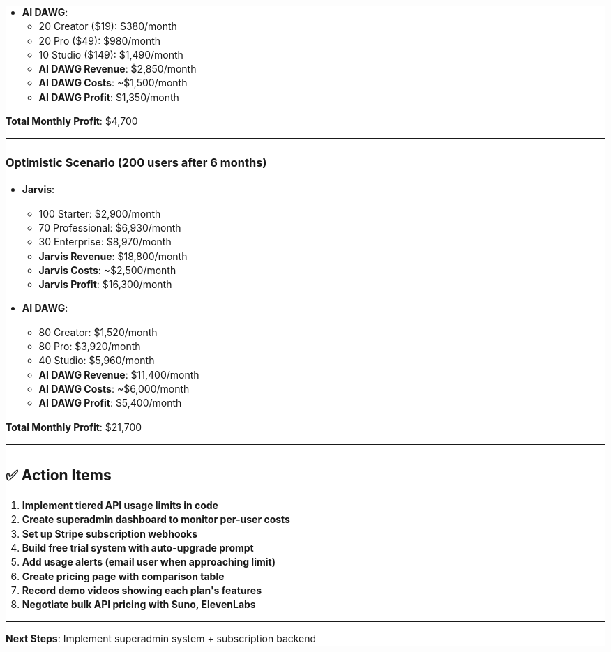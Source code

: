 - **AI DAWG**:
  - 20 Creator ($19): $380/month
  - 20 Pro ($49): $980/month
  - 10 Studio ($149): $1,490/month
  - **AI DAWG Revenue**: $2,850/month
  - **AI DAWG Costs**: ~$1,500/month
  - **AI DAWG Profit**: $1,350/month

**Total Monthly Profit**: $4,700

---

### **Optimistic Scenario** (200 users after 6 months)
- **Jarvis**:
  - 100 Starter: $2,900/month
  - 70 Professional: $6,930/month
  - 30 Enterprise: $8,970/month
  - **Jarvis Revenue**: $18,800/month
  - **Jarvis Costs**: ~$2,500/month
  - **Jarvis Profit**: $16,300/month

- **AI DAWG**:
  - 80 Creator: $1,520/month
  - 80 Pro: $3,920/month
  - 40 Studio: $5,960/month
  - **AI DAWG Revenue**: $11,400/month
  - **AI DAWG Costs**: ~$6,000/month
  - **AI DAWG Profit**: $5,400/month

**Total Monthly Profit**: $21,700

---

## ✅ Action Items

1. **Implement tiered API usage limits in code**
2. **Create superadmin dashboard to monitor per-user costs**
3. **Set up Stripe subscription webhooks**
4. **Build free trial system with auto-upgrade prompt**
5. **Add usage alerts (email user when approaching limit)**
6. **Create pricing page with comparison table**
7. **Record demo videos showing each plan's features**
8. **Negotiate bulk API pricing with Suno, ElevenLabs**

---

**Next Steps**: Implement superadmin system + subscription backend
